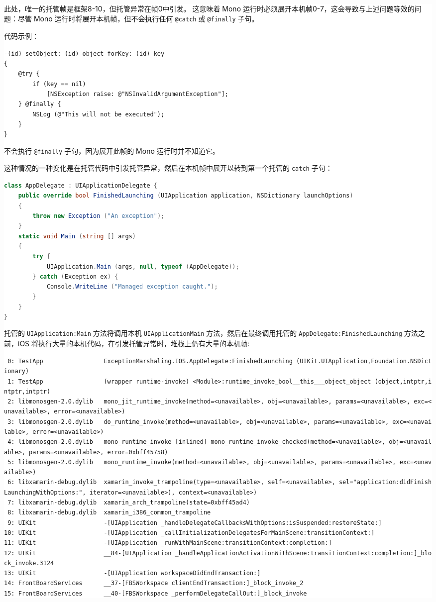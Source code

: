 此处，唯一的托管帧是框架8-10，但托管异常在帧0中引发。 这意味着 Mono 运行时必须展开本机帧0-7，这会导致与上述问题等效的问题：尽管 Mono 运行时将展开本机帧，但不会执行任何 `@catch` 或 `@finally` 子句。

代码示例：

```objc
-(id) setObject: (id) object forKey: (id) key
{
    @try {
        if (key == nil)
            [NSException raise: @"NSInvalidArgumentException"];
    } @finally {
        NSLog (@"This will not be executed");
    }
}
```

不会执行 `@finally` 子句，因为展开此帧的 Mono 运行时并不知道它。

这种情况的一种变化是在托管代码中引发托管异常，然后在本机帧中展开以转到第一个托管的 `catch` 子句：

```csharp
class AppDelegate : UIApplicationDelegate {
    public override bool FinishedLaunching (UIApplication application, NSDictionary launchOptions)
    {
        throw new Exception ("An exception");
    }
    static void Main (string [] args)
    {
        try {
            UIApplication.Main (args, null, typeof (AppDelegate));
        } catch (Exception ex) {
            Console.WriteLine ("Managed exception caught.");
        }
    }
}
```

托管的 `UIApplication:Main` 方法将调用本机 `UIApplicationMain` 方法，然后在最终调用托管的 `AppDelegate:FinishedLaunching` 方法之前，iOS 将执行大量的本机代码，在引发托管异常时，堆栈上仍有大量的本机帧:

```
 0: TestApp                 ExceptionMarshaling.IOS.AppDelegate:FinishedLaunching (UIKit.UIApplication,Foundation.NSDictionary)
 1: TestApp                 (wrapper runtime-invoke) <Module>:runtime_invoke_bool__this___object_object (object,intptr,intptr,intptr) 
 2: libmonosgen-2.0.dylib   mono_jit_runtime_invoke(method=<unavailable>, obj=<unavailable>, params=<unavailable>, exc=<unavailable>, error=<unavailable>)
 3: libmonosgen-2.0.dylib   do_runtime_invoke(method=<unavailable>, obj=<unavailable>, params=<unavailable>, exc=<unavailable>, error=<unavailable>)
 4: libmonosgen-2.0.dylib   mono_runtime_invoke [inlined] mono_runtime_invoke_checked(method=<unavailable>, obj=<unavailable>, params=<unavailable>, error=0xbff45758)
 5: libmonosgen-2.0.dylib   mono_runtime_invoke(method=<unavailable>, obj=<unavailable>, params=<unavailable>, exc=<unavailable>)
 6: libxamarin-debug.dylib  xamarin_invoke_trampoline(type=<unavailable>, self=<unavailable>, sel="application:didFinishLaunchingWithOptions:", iterator=<unavailable>), context=<unavailable>)
 7: libxamarin-debug.dylib  xamarin_arch_trampoline(state=0xbff45ad4)
 8: libxamarin-debug.dylib  xamarin_i386_common_trampoline
 9: UIKit                   -[UIApplication _handleDelegateCallbacksWithOptions:isSuspended:restoreState:]
10: UIKit                   -[UIApplication _callInitializationDelegatesForMainScene:transitionContext:]
11: UIKit                   -[UIApplication _runWithMainScene:transitionContext:completion:]
12: UIKit                   __84-[UIApplication _handleApplicationActivationWithScene:transitionContext:completion:]_block_invoke.3124
13: UIKit                   -[UIApplication workspaceDidEndTransaction:]
14: FrontBoardServices      __37-[FBSWorkspace clientEndTransaction:]_block_invoke_2
15: FrontBoardServices      __40-[FBSWorkspace _performDelegateCallOut:]_block_invoke
```

[2]: https://developer.apple.com/reference/foundation/1409609-nssetuncaughtexceptionhandler?language=objc